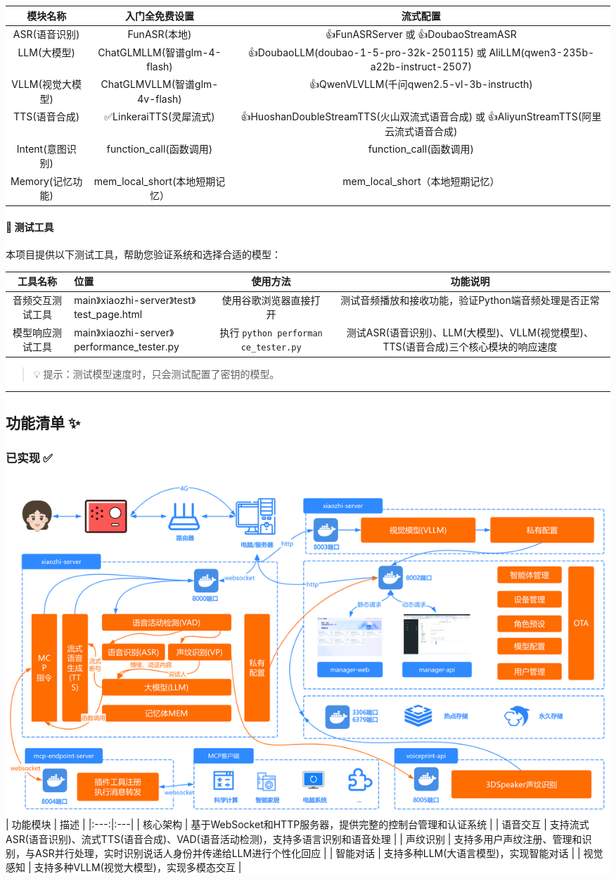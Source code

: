 | 模块名称 | 入门全免费设置 | 流式配置 |
|:---:|:---:|:---:|
| ASR(语音识别) | FunASR(本地) | 👍FunASRServer 或 👍DoubaoStreamASR |
| LLM(大模型) | ChatGLMLLM(智谱glm-4-flash) | 👍DoubaoLLM(doubao-1-5-pro-32k-250115) 或 AliLLM(qwen3-235b-a22b-instruct-2507) |
| VLLM(视觉大模型) | ChatGLMVLLM(智谱glm-4v-flash) | 👍QwenVLVLLM(千问qwen2.5-vl-3b-instructh) |
| TTS(语音合成) | ✅LinkeraiTTS(灵犀流式) | 👍HuoshanDoubleStreamTTS(火山双流式语音合成) 或 👍AliyunStreamTTS(阿里云流式语音合成) |
| Intent(意图识别) | function_call(函数调用) | function_call(函数调用) |
| Memory(记忆功能) | mem_local_short(本地短期记忆） | mem_local_short（本地短期记忆） |

#### 🔧 测试工具
本项目提供以下测试工具，帮助您验证系统和选择合适的模型：

| 工具名称 | 位置 | 使用方法 | 功能说明 |
|:---:|:---|:---:|:---:|
| 音频交互测试工具 | main》xiaozhi-server》test》test_page.html | 使用谷歌浏览器直接打开 | 测试音频播放和接收功能，验证Python端音频处理是否正常 |
| 模型响应测试工具 | main》xiaozhi-server》performance_tester.py | 执行 `python performance_tester.py` | 测试ASR(语音识别)、LLM(大模型)、VLLM(视觉模型)、TTS(语音合成)三个核心模块的响应速度 |

> 💡 提示：测试模型速度时，只会测试配置了密钥的模型。

---
## 功能清单 ✨
### 已实现 ✅
![请参考-全模块安装架构图](docs/images/deploy2.png)
| 功能模块 | 描述 |
|:---:|:---|
| 核心架构 | 基于WebSocket和HTTP服务器，提供完整的控制台管理和认证系统 |
| 语音交互 | 支持流式ASR(语音识别)、流式TTS(语音合成)、VAD(语音活动检测)，支持多语言识别和语音处理 |
| 声纹识别 | 支持多用户声纹注册、管理和识别，与ASR并行处理，实时识别说话人身份并传递给LLM进行个性化回应 |
| 智能对话 | 支持多种LLM(大语言模型)，实现智能对话 |
| 视觉感知 | 支持多种VLLM(视觉大模型)，实现多模态交互 |